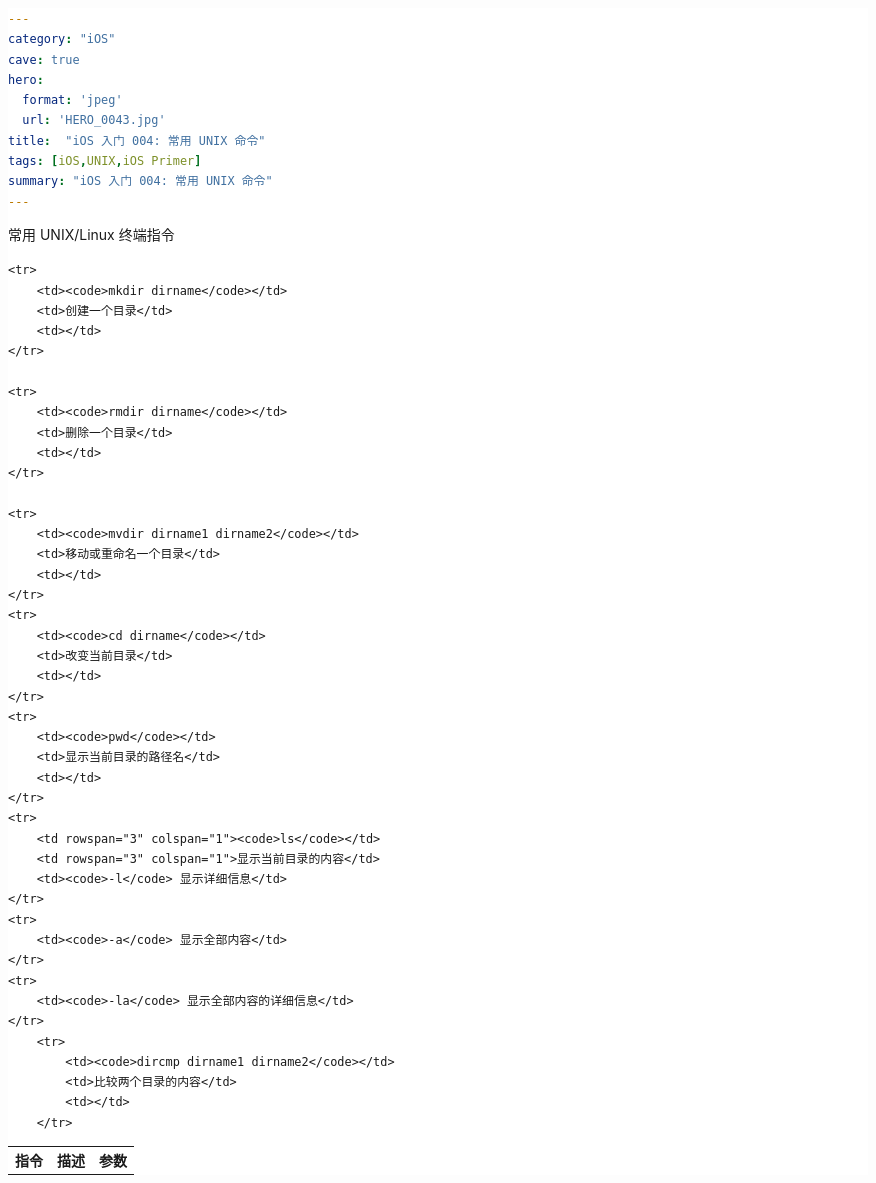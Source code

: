 ```yaml
---
category: "iOS"
cave: true
hero:
  format: 'jpeg'
  url: 'HERO_0043.jpg'
title:  "iOS 入门 004: 常用 UNIX 命令"
tags: [iOS,UNIX,iOS Primer]
summary: "iOS 入门 004: 常用 UNIX 命令"
---
```

<div class="quote">
<p>常用 UNIX/Linux 终端指令</p>
</div>
<table>
    <tr>
        <th>指令</th>
        <th>描述</th>
        <th>参数</th>
    </tr>

    <tr>
        <td><code>mkdir dirname</code></td>
        <td>创建一个目录</td>
        <td></td>
    </tr>

    <tr>
        <td><code>rmdir dirname</code></td>
        <td>删除一个目录</td>
        <td></td>
    </tr>

    <tr>
        <td><code>mvdir dirname1 dirname2</code></td>
        <td>移动或重命名一个目录</td>
        <td></td>
    </tr>
    <tr>
        <td><code>cd dirname</code></td>
        <td>改变当前目录</td>
        <td></td>
    </tr>
    <tr>
        <td><code>pwd</code></td>
        <td>显示当前目录的路径名</td>
        <td></td>
    </tr>
    <tr>
        <td rowspan="3" colspan="1"><code>ls</code></td>
        <td rowspan="3" colspan="1">显示当前目录的内容</td>
        <td><code>-l</code> 显示详细信息</td>
    </tr>
    <tr>
        <td><code>-a</code> 显示全部内容</td>
    </tr>
    <tr>
        <td><code>-la</code> 显示全部内容的详细信息</td>
    </tr>
        <tr>
            <td><code>dircmp dirname1 dirname2</code></td>
            <td>比较两个目录的内容</td>
            <td></td>
        </tr>